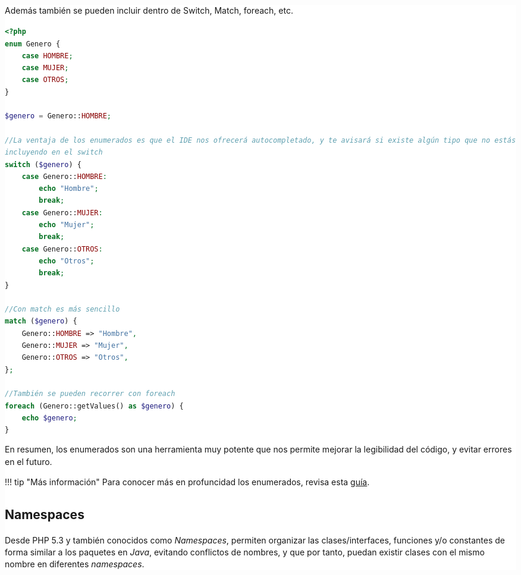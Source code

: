 Además también se pueden incluir dentro de Switch, Match, foreach, etc.

``` php
<?php
enum Genero {
    case HOMBRE;
    case MUJER;
    case OTROS;
}

$genero = Genero::HOMBRE;

//La ventaja de los enumerados es que el IDE nos ofrecerá autocompletado, y te avisará si existe algún tipo que no estás incluyendo en el switch
switch ($genero) {
    case Genero::HOMBRE:
        echo "Hombre";
        break;
    case Genero::MUJER:
        echo "Mujer";
        break;
    case Genero::OTROS:
        echo "Otros";
        break;
}

//Con match es más sencillo
match ($genero) {
    Genero::HOMBRE => "Hombre",
    Genero::MUJER => "Mujer",
    Genero::OTROS => "Otros",
};

//También se pueden recorrer con foreach
foreach (Genero::getValues() as $genero) {
    echo $genero;
}
```

En resumen, los enumerados son una herramienta muy potente que nos permite mejorar la legibilidad del código, y evitar errores en el futuro.

!!! tip "Más información"
    Para conocer más en profuncidad los enumerados, revisa esta [guía](extra/03/03.1.enumerados_avanzado.md).



## Namespaces

Desde PHP 5.3 y también conocidos como *Namespaces*, permiten organizar las clases/interfaces, funciones y/o constantes de forma similar a los paquetes en *Java*, evitando conflictos de nombres, y que por tanto, puedan existir clases con el mismo nombre en diferentes *namespaces*.
